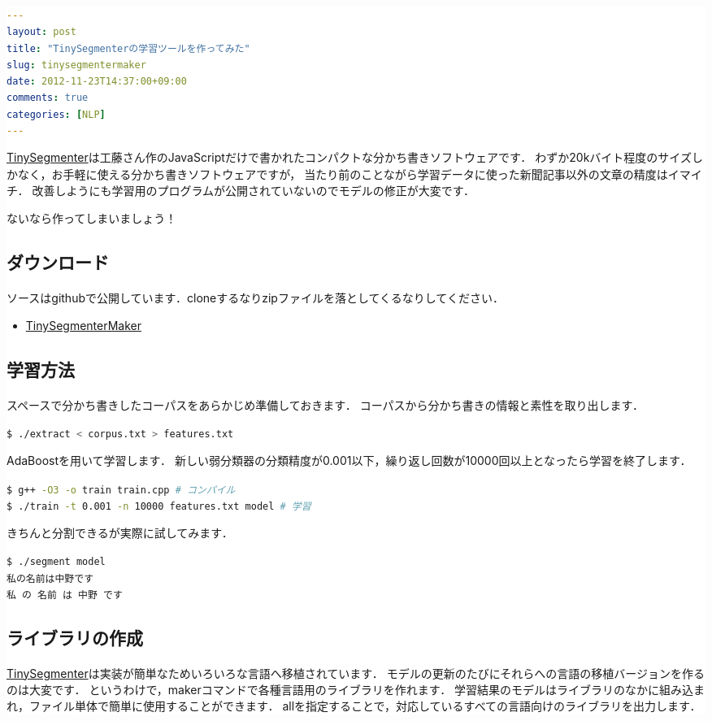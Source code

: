 ```yaml
---
layout: post
title: "TinySegmenterの学習ツールを作ってみた"
slug: tinysegmentermaker
date: 2012-11-23T14:37:00+09:00
comments: true
categories: [NLP]
---
```


[TinySegmenter][]は工藤さん作のJavaScriptだけで書かれたコンパクトな分かち書きソフトウェアです．
わずか20kバイト程度のサイズしかなく，お手軽に使える分かち書きソフトウェアですが，
当たり前のことながら学習データに使った新聞記事以外の文章の精度はイマイチ．
改善しようにも学習用のプログラムが公開されていないのでモデルの修正が大変です．

ないなら作ってしまいましょう！



## ダウンロード

ソースはgithubで公開しています．cloneするなりzipファイルを落としてくるなりしてください．

- [TinySegmenterMaker](https://github.com/shogo82148/TinySegmenterMaker)

## 学習方法

スペースで分かち書きしたコーパスをあらかじめ準備しておきます．
コーパスから分かち書きの情報と素性を取り出します．

``` bash
$ ./extract < corpus.txt > features.txt
```

AdaBoostを用いて学習します．
新しい弱分類器の分類精度が0.001以下，繰り返し回数が10000回以上となったら学習を終了します．

``` bash
$ g++ -O3 -o train train.cpp # コンパイル
$ ./train -t 0.001 -n 10000 features.txt model # 学習
```

きちんと分割できるが実際に試してみます．

``` bash
$ ./segment model
私の名前は中野です
私 の 名前 は 中野 です
```

## ライブラリの作成

[TinySegmenter][]は実装が簡単なためいろいろな言語へ移植されています．
モデルの更新のたびにそれらへの言語の移植バージョンを作るのは大変です．
というわけで，makerコマンドで各種言語用のライブラリを作れます．
学習結果のモデルはライブラリのなかに組み込まれ，ファイル単体で簡単に使用することができます．
allを指定することで，対応しているすべての言語向けのライブラリを出力します．


[TinySegmenter]: http://chasen.org/~taku/software/TinySegmenter/
[AdaBoost]: http://en.wikipedia.org/wiki/AdaBoost
[BimyouSegmenter]: http://ultraist.hatenablog.com/entry/20120603/1338675881
